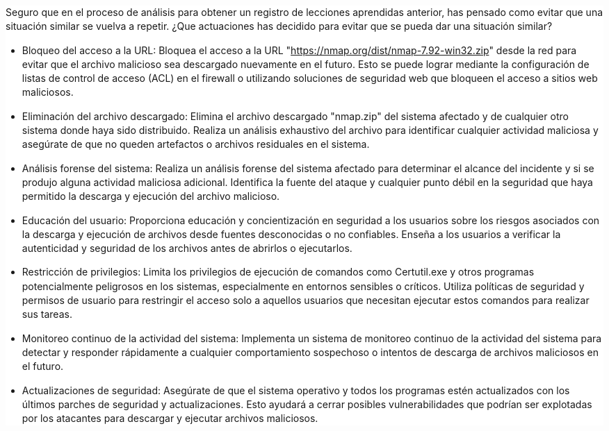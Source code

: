 Seguro que en el proceso de análisis para obtener un registro de lecciones aprendidas anterior, has pensado como evitar que una situación similar se vuelva a repetir. ¿Que actuaciones has decidido para evitar que se pueda dar una situación similar?

- Bloqueo del acceso a la URL: Bloquea el acceso a la URL "https://nmap.org/dist/nmap-7.92-win32.zip" desde la red para evitar que el archivo malicioso sea descargado nuevamente en el futuro. Esto se puede lograr mediante la configuración de listas de control de acceso (ACL) en el firewall o utilizando soluciones de seguridad web que bloqueen el acceso a sitios web maliciosos.

- Eliminación del archivo descargado: Elimina el archivo descargado "nmap.zip" del sistema afectado y de cualquier otro sistema donde haya sido distribuido. Realiza un análisis exhaustivo del archivo para identificar cualquier actividad maliciosa y asegúrate de que no queden artefactos o archivos residuales en el sistema.

- Análisis forense del sistema: Realiza un análisis forense del sistema afectado para determinar el alcance del incidente y si se produjo alguna actividad maliciosa adicional. Identifica la fuente del ataque y cualquier punto débil en la seguridad que haya permitido la descarga y ejecución del archivo malicioso.

- Educación del usuario: Proporciona educación y concientización en seguridad a los usuarios sobre los riesgos asociados con la descarga y ejecución de archivos desde fuentes desconocidas o no confiables. Enseña a los usuarios a verificar la autenticidad y seguridad de los archivos antes de abrirlos o ejecutarlos.

- Restricción de privilegios: Limita los privilegios de ejecución de comandos como Certutil.exe y otros programas potencialmente peligrosos en los sistemas, especialmente en entornos sensibles o críticos. Utiliza políticas de seguridad y permisos de usuario para restringir el acceso solo a aquellos usuarios que necesitan ejecutar estos comandos para realizar sus tareas.

- Monitoreo continuo de la actividad del sistema: Implementa un sistema de monitoreo continuo de la actividad del sistema para detectar y responder rápidamente a cualquier comportamiento sospechoso o intentos de descarga de archivos maliciosos en el futuro.

- Actualizaciones de seguridad: Asegúrate de que el sistema operativo y todos los programas estén actualizados con los últimos parches de seguridad y actualizaciones. Esto ayudará a cerrar posibles vulnerabilidades que podrían ser explotadas por los atacantes para descargar y ejecutar archivos maliciosos.


